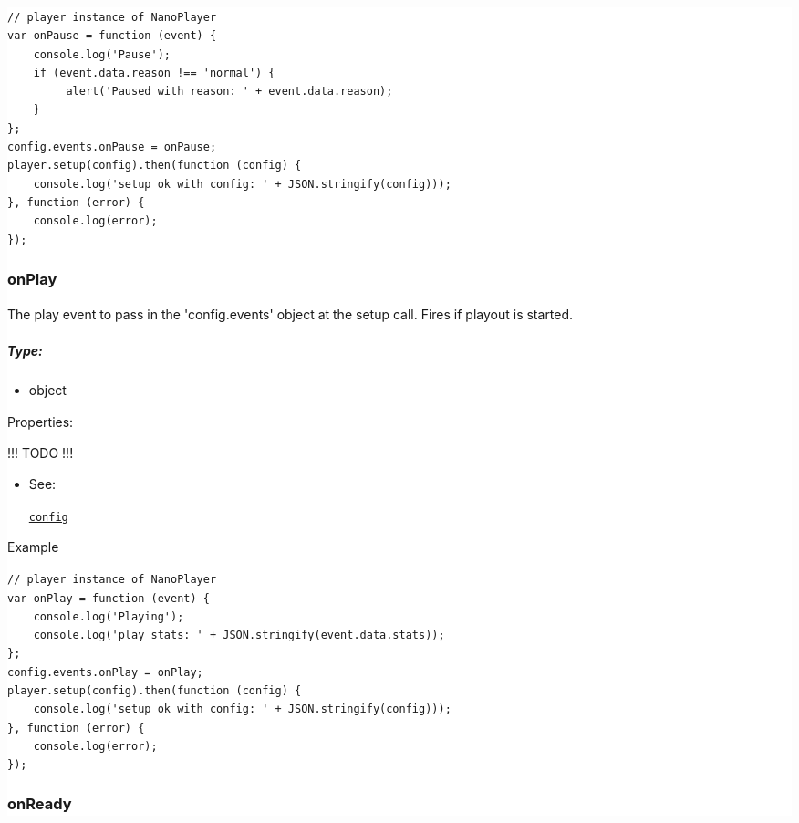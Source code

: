 ```
// player instance of NanoPlayer
var onPause = function (event) {
    console.log('Pause');
    if (event.data.reason !== 'normal') {
         alert('Paused with reason: ' + event.data.reason);
    }
};
config.events.onPause = onPause;
player.setup(config).then(function (config) {
    console.log('setup ok with config: ' + JSON.stringify(config)));
}, function (error) {
    console.log(error);
});
```



### onPlay

The play event to pass in the 'config.events' object at the setup call. Fires if playout is started.

##### Type: 
- object

Properties:



!!! TODO !!!



- See:

  [`config`](https://demo.nanocosmos.de/nanoplayer/docs/nanoplayer/NanoPlayer.html#~config)



Example

```
// player instance of NanoPlayer
var onPlay = function (event) {
    console.log('Playing');
    console.log('play stats: ' + JSON.stringify(event.data.stats));
};
config.events.onPlay = onPlay;
player.setup(config).then(function (config) {
    console.log('setup ok with config: ' + JSON.stringify(config)));
}, function (error) {
    console.log(error);
});
```



### onReady
